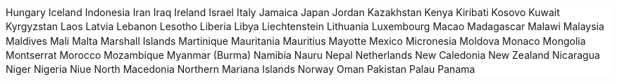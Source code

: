 Hungary
Iceland
Indonesia
Iran
Iraq
Ireland
Israel
Italy
Jamaica
Japan
Jordan
Kazakhstan
Kenya
Kiribati
Kosovo
Kuwait
Kyrgyzstan
Laos
Latvia
Lebanon
Lesotho
Liberia
Libya
Liechtenstein
Lithuania
Luxembourg
Macao
Madagascar
Malawi
Malaysia
Maldives
Mali
Malta
Marshall Islands
Martinique
Mauritania
Mauritius
Mayotte
Mexico
Micronesia
Moldova
Monaco
Mongolia
Montserrat
Morocco
Mozambique
Myanmar (Burma)
Namibia
Nauru
Nepal
Netherlands
New Caledonia
New Zealand
Nicaragua
Niger
Nigeria
Niue
North Macedonia
Northern Mariana Islands
Norway
Oman
Pakistan
Palau
Panama